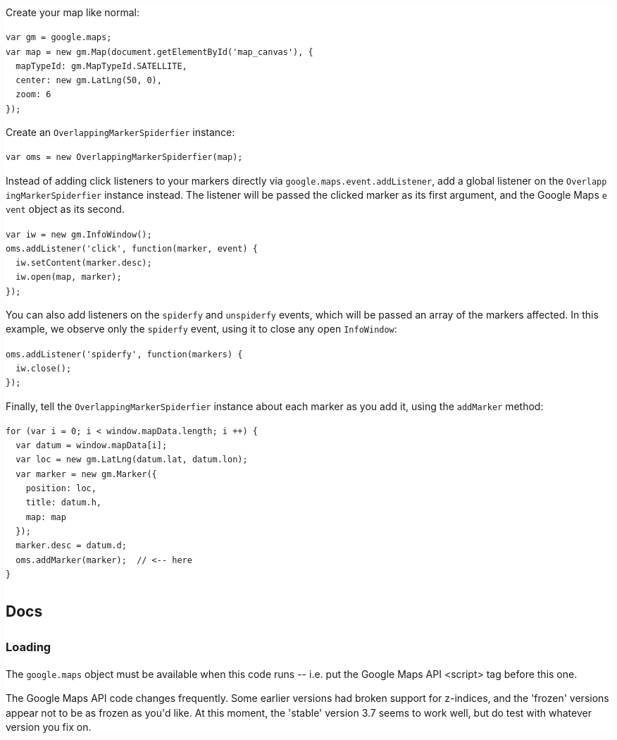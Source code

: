 Create your map like normal:

    var gm = google.maps;
    var map = new gm.Map(document.getElementById('map_canvas'), {
      mapTypeId: gm.MapTypeId.SATELLITE,
      center: new gm.LatLng(50, 0), 
      zoom: 6
    });

Create an `OverlappingMarkerSpiderfier` instance:

    var oms = new OverlappingMarkerSpiderfier(map);

Instead of adding click listeners to your markers directly via `google.maps.event.addListener`, add a global listener on the `OverlappingMarkerSpiderfier` instance instead. The listener will be passed the clicked marker as its first argument, and the Google Maps `event` object as its second.

    var iw = new gm.InfoWindow();
    oms.addListener('click', function(marker, event) {
      iw.setContent(marker.desc);
      iw.open(map, marker);
    });

You can also add listeners on the `spiderfy` and `unspiderfy` events, which will be passed an array of the markers affected. In this example, we observe only the `spiderfy` event, using it to close any open `InfoWindow`:

    oms.addListener('spiderfy', function(markers) {
      iw.close();
    });

Finally, tell the `OverlappingMarkerSpiderfier` instance about each marker as you add it, using the `addMarker` method:

    for (var i = 0; i < window.mapData.length; i ++) {
      var datum = window.mapData[i];
      var loc = new gm.LatLng(datum.lat, datum.lon);
      var marker = new gm.Marker({
        position: loc,
        title: datum.h,
        map: map
      });
      marker.desc = datum.d;
      oms.addMarker(marker);  // <-- here
    }

Docs
----

### Loading

The `google.maps` object must be available when this code runs -- i.e. put the Google Maps API &lt;script&gt; tag before this one.

The Google Maps API code changes frequently. Some earlier versions had broken support for z-indices, and the 'frozen' versions appear not to be as frozen as you'd like. At this moment, the 'stable' version 3.7 seems to work well, but do test with whatever version you fix on.
